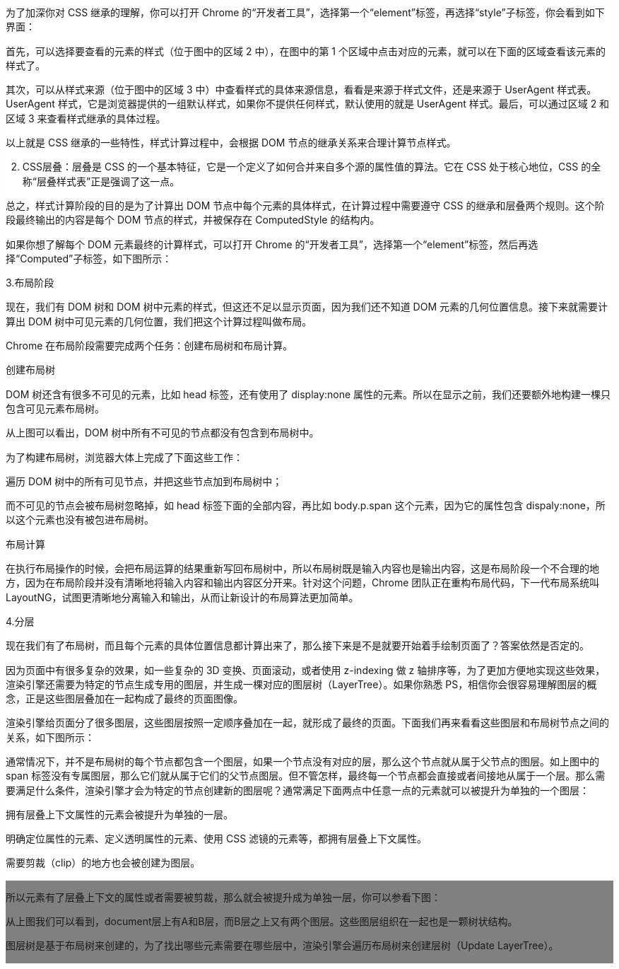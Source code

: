 为了加深你对 CSS 继承的理解，你可以打开 Chrome 的“开发者工具”，选择第一个“element”标签，再选择“style”子标签，你会看到如下界面：

首先，可以选择要查看的元素的样式（位于图中的区域 2 中），在图中的第 1 个区域中点击对应的元素，就可以在下面的区域查看该元素的样式了。

其次，可以从样式来源（位于图中的区域 3 中）中查看样式的具体来源信息，看看是来源于样式文件，还是来源于 UserAgent 样式表。UserAgent 样式，它是浏览器提供的一组默认样式，如果你不提供任何样式，默认使用的就是 UserAgent 样式。最后，可以通过区域 2 和区域 3 来查看样式继承的具体过程。

以上就是 CSS 继承的一些特性，样式计算过程中，会根据 DOM 节点的继承关系来合理计算节点样式。

2. CSS层叠：层叠是 CSS 的一个基本特征，它是一个定义了如何合并来自多个源的属性值的算法。它在 CSS 处于核心地位，CSS 的全称“层叠样式表”正是强调了这一点。

总之，样式计算阶段的目的是为了计算出 DOM 节点中每个元素的具体样式，在计算过程中需要遵守 CSS 的继承和层叠两个规则。这个阶段最终输出的内容是每个 DOM 节点的样式，并被保存在 ComputedStyle 的结构内。

如果你想了解每个 DOM 元素最终的计算样式，可以打开 Chrome 的“开发者工具”，选择第一个“element”标签，然后再选择“Computed”子标签，如下图所示：

3.布局阶段

现在，我们有 DOM 树和 DOM 树中元素的样式，但这还不足以显示页面，因为我们还不知道 DOM 元素的几何位置信息。接下来就需要计算出 DOM 树中可见元素的几何位置，我们把这个计算过程叫做布局。

Chrome 在布局阶段需要完成两个任务：创建布局树和布局计算。

创建布局树

DOM 树还含有很多不可见的元素，比如 head 标签，还有使用了 display:none 属性的元素。所以在显示之前，我们还要额外地构建一棵只包含可见元素布局树。

从上图可以看出，DOM 树中所有不可见的节点都没有包含到布局树中。

为了构建布局树，浏览器大体上完成了下面这些工作：

遍历 DOM 树中的所有可见节点，并把这些节点加到布局树中；

而不可见的节点会被布局树忽略掉，如 head 标签下面的全部内容，再比如 body.p.span 这个元素，因为它的属性包含 dispaly:none，所以这个元素也没有被包进布局树。

布局计算

在执行布局操作的时候，会把布局运算的结果重新写回布局树中，所以布局树既是输入内容也是输出内容，这是布局阶段一个不合理的地方，因为在布局阶段并没有清晰地将输入内容和输出内容区分开来。针对这个问题，Chrome 团队正在重构布局代码，下一代布局系统叫 LayoutNG，试图更清晰地分离输入和输出，从而让新设计的布局算法更加简单。

4.分层

现在我们有了布局树，而且每个元素的具体位置信息都计算出来了，那么接下来是不是就要开始着手绘制页面了？答案依然是否定的。

因为页面中有很多复杂的效果，如一些复杂的 3D 变换、页面滚动，或者使用 z-indexing 做 z 轴排序等，为了更加方便地实现这些效果，渲染引擎还需要为特定的节点生成专用的图层，并生成一棵对应的图层树（LayerTree）。如果你熟悉 PS，相信你会很容易理解图层的概念，正是这些图层叠加在一起构成了最终的页面图像。

渲染引擎给页面分了很多图层，这些图层按照一定顺序叠加在一起，就形成了最终的页面。下面我们再来看看这些图层和布局树节点之间的关系，如下图所示：

通常情况下，并不是布局树的每个节点都包含一个图层，如果一个节点没有对应的层，那么这个节点就从属于父节点的图层。如上图中的 span 标签没有专属图层，那么它们就从属于它们的父节点图层。但不管怎样，最终每一个节点都会直接或者间接地从属于一个层。那么需要满足什么条件，渲染引擎才会为特定的节点创建新的图层呢？通常满足下面两点中任意一点的元素就可以被提升为单独的一个图层：

拥有层叠上下文属性的元素会被提升为单独的一层。

明确定位属性的元素、定义透明属性的元素、使用 CSS 滤镜的元素等，都拥有层叠上下文属性。

需要剪裁（clip）的地方也会被创建为图层。

<style>
  div {
    width: 200;
    height: 200;
    overflow:auto;
    background: gray;
  } 
</style>
<body>
  <div >
    <p>所以元素有了层叠上下文的属性或者需要被剪裁，那么就会被提升成为单独一层，你可以参看下图：</p>
    <p>从上图我们可以看到，document层上有A和B层，而B层之上又有两个图层。这些图层组织在一起也是一颗树状结构。</p>
    <p>图层树是基于布局树来创建的，为了找出哪些元素需要在哪些层中，渲染引擎会遍历布局树来创建层树（Update LayerTree）。</p> 
  </div>
</body>
